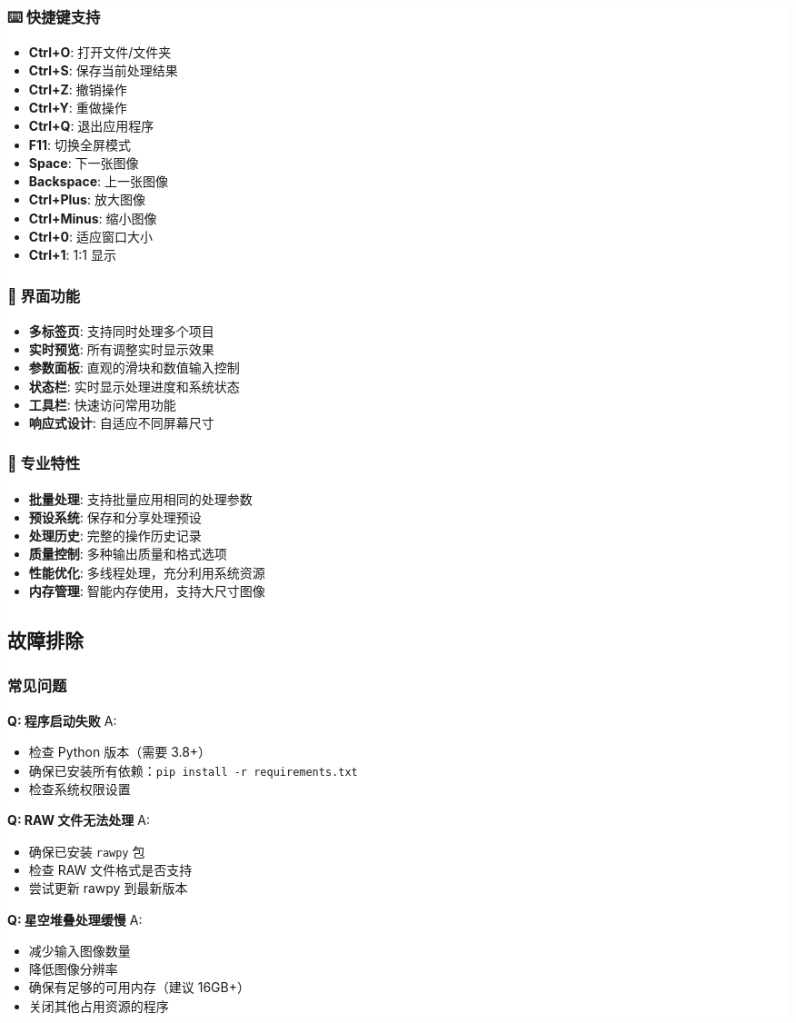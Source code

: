 ### ⌨️ 快捷键支持
- **Ctrl+O**: 打开文件/文件夹
- **Ctrl+S**: 保存当前处理结果
- **Ctrl+Z**: 撤销操作
- **Ctrl+Y**: 重做操作
- **Ctrl+Q**: 退出应用程序
- **F11**: 切换全屏模式
- **Space**: 下一张图像
- **Backspace**: 上一张图像
- **Ctrl+Plus**: 放大图像
- **Ctrl+Minus**: 缩小图像
- **Ctrl+0**: 适应窗口大小
- **Ctrl+1**: 1:1 显示

### 🔧 界面功能
- **多标签页**: 支持同时处理多个项目
- **实时预览**: 所有调整实时显示效果
- **参数面板**: 直观的滑块和数值输入控制
- **状态栏**: 实时显示处理进度和系统状态
- **工具栏**: 快速访问常用功能
- **响应式设计**: 自适应不同屏幕尺寸

### 🎯 专业特性
- **批量处理**: 支持批量应用相同的处理参数
- **预设系统**: 保存和分享处理预设
- **处理历史**: 完整的操作历史记录
- **质量控制**: 多种输出质量和格式选项
- **性能优化**: 多线程处理，充分利用系统资源
- **内存管理**: 智能内存使用，支持大尺寸图像


## 故障排除

### 常见问题

**Q: 程序启动失败**
A: 
- 检查 Python 版本（需要 3.8+）
- 确保已安装所有依赖：`pip install -r requirements.txt`
- 检查系统权限设置

**Q: RAW 文件无法处理**
A: 
- 确保已安装 `rawpy` 包
- 检查 RAW 文件格式是否支持
- 尝试更新 rawpy 到最新版本

**Q: 星空堆叠处理缓慢**
A: 
- 减少输入图像数量
- 降低图像分辨率
- 确保有足够的可用内存（建议 16GB+）
- 关闭其他占用资源的程序

